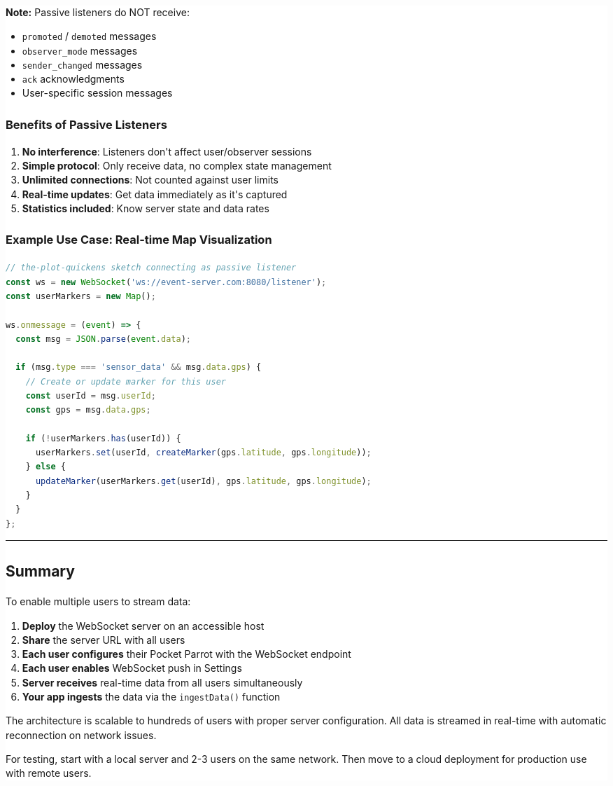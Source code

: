 **Note:** Passive listeners do NOT receive:
- `promoted` / `demoted` messages
- `observer_mode` messages
- `sender_changed` messages
- `ack` acknowledgments
- User-specific session messages

### Benefits of Passive Listeners

1. **No interference**: Listeners don't affect user/observer sessions
2. **Simple protocol**: Only receive data, no complex state management
3. **Unlimited connections**: Not counted against user limits
4. **Real-time updates**: Get data immediately as it's captured
5. **Statistics included**: Know server state and data rates

### Example Use Case: Real-time Map Visualization

```javascript
// the-plot-quickens sketch connecting as passive listener
const ws = new WebSocket('ws://event-server.com:8080/listener');
const userMarkers = new Map();

ws.onmessage = (event) => {
  const msg = JSON.parse(event.data);
  
  if (msg.type === 'sensor_data' && msg.data.gps) {
    // Create or update marker for this user
    const userId = msg.userId;
    const gps = msg.data.gps;
    
    if (!userMarkers.has(userId)) {
      userMarkers.set(userId, createMarker(gps.latitude, gps.longitude));
    } else {
      updateMarker(userMarkers.get(userId), gps.latitude, gps.longitude);
    }
  }
};
```

---

## Summary

To enable multiple users to stream data:

1. **Deploy** the WebSocket server on an accessible host
2. **Share** the server URL with all users
3. **Each user configures** their Pocket Parrot with the WebSocket endpoint
4. **Each user enables** WebSocket push in Settings
5. **Server receives** real-time data from all users simultaneously
6. **Your app ingests** the data via the `ingestData()` function

The architecture is scalable to hundreds of users with proper server configuration. All data is streamed in real-time with automatic reconnection on network issues.

For testing, start with a local server and 2-3 users on the same network. Then move to a cloud deployment for production use with remote users.

